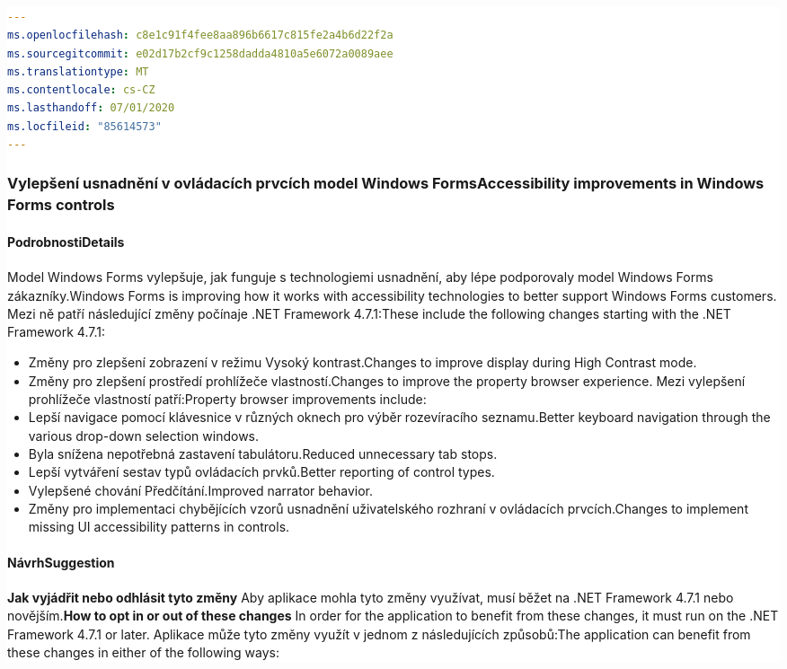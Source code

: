 ```yaml
---
ms.openlocfilehash: c8e1c91f4fee8aa896b6617c815fe2a4b6d22f2a
ms.sourcegitcommit: e02d17b2cf9c1258dadda4810a5e6072a0089aee
ms.translationtype: MT
ms.contentlocale: cs-CZ
ms.lasthandoff: 07/01/2020
ms.locfileid: "85614573"
---
```

### <a name="accessibility-improvements-in-windows-forms-controls"></a><span data-ttu-id="df54b-101">Vylepšení usnadnění v ovládacích prvcích model Windows Forms</span><span class="sxs-lookup"><span data-stu-id="df54b-101">Accessibility improvements in Windows Forms controls</span></span>

#### <a name="details"></a><span data-ttu-id="df54b-102">Podrobnosti</span><span class="sxs-lookup"><span data-stu-id="df54b-102">Details</span></span>

<span data-ttu-id="df54b-103">Model Windows Forms vylepšuje, jak funguje s technologiemi usnadnění, aby lépe podporovaly model Windows Forms zákazníky.</span><span class="sxs-lookup"><span data-stu-id="df54b-103">Windows Forms is improving how it works with accessibility technologies to better support Windows Forms customers.</span></span> <span data-ttu-id="df54b-104">Mezi ně patří následující změny počínaje .NET Framework 4.7.1:</span><span class="sxs-lookup"><span data-stu-id="df54b-104">These include the following changes starting with the .NET Framework 4.7.1:</span></span>

- <span data-ttu-id="df54b-105">Změny pro zlepšení zobrazení v režimu Vysoký kontrast.</span><span class="sxs-lookup"><span data-stu-id="df54b-105">Changes to improve display during High Contrast mode.</span></span>
- <span data-ttu-id="df54b-106">Změny pro zlepšení prostředí prohlížeče vlastností.</span><span class="sxs-lookup"><span data-stu-id="df54b-106">Changes to improve the property browser experience.</span></span> <span data-ttu-id="df54b-107">Mezi vylepšení prohlížeče vlastností patří:</span><span class="sxs-lookup"><span data-stu-id="df54b-107">Property browser improvements include:</span></span>
- <span data-ttu-id="df54b-108">Lepší navigace pomocí klávesnice v různých oknech pro výběr rozevíracího seznamu.</span><span class="sxs-lookup"><span data-stu-id="df54b-108">Better keyboard navigation through the various drop-down selection windows.</span></span>
- <span data-ttu-id="df54b-109">Byla snížena nepotřebná zastavení tabulátoru.</span><span class="sxs-lookup"><span data-stu-id="df54b-109">Reduced unnecessary tab stops.</span></span>
- <span data-ttu-id="df54b-110">Lepší vytváření sestav typů ovládacích prvků.</span><span class="sxs-lookup"><span data-stu-id="df54b-110">Better reporting of control types.</span></span>
- <span data-ttu-id="df54b-111">Vylepšené chování Předčítání.</span><span class="sxs-lookup"><span data-stu-id="df54b-111">Improved narrator behavior.</span></span>
- <span data-ttu-id="df54b-112">Změny pro implementaci chybějících vzorů usnadnění uživatelského rozhraní v ovládacích prvcích.</span><span class="sxs-lookup"><span data-stu-id="df54b-112">Changes to implement missing UI accessibility patterns in controls.</span></span>

#### <a name="suggestion"></a><span data-ttu-id="df54b-113">Návrh</span><span class="sxs-lookup"><span data-stu-id="df54b-113">Suggestion</span></span>

<span data-ttu-id="df54b-114">**Jak vyjádřit nebo odhlásit tyto změny** Aby aplikace mohla tyto změny využívat, musí běžet na .NET Framework 4.7.1 nebo novějším.</span><span class="sxs-lookup"><span data-stu-id="df54b-114">**How to opt in or out of these changes** In order for the application to benefit from these changes, it must run on the .NET Framework 4.7.1 or later.</span></span> <span data-ttu-id="df54b-115">Aplikace může tyto změny využít v jednom z následujících způsobů:</span><span class="sxs-lookup"><span data-stu-id="df54b-115">The application can benefit from these changes in either of the following ways:</span></span>

